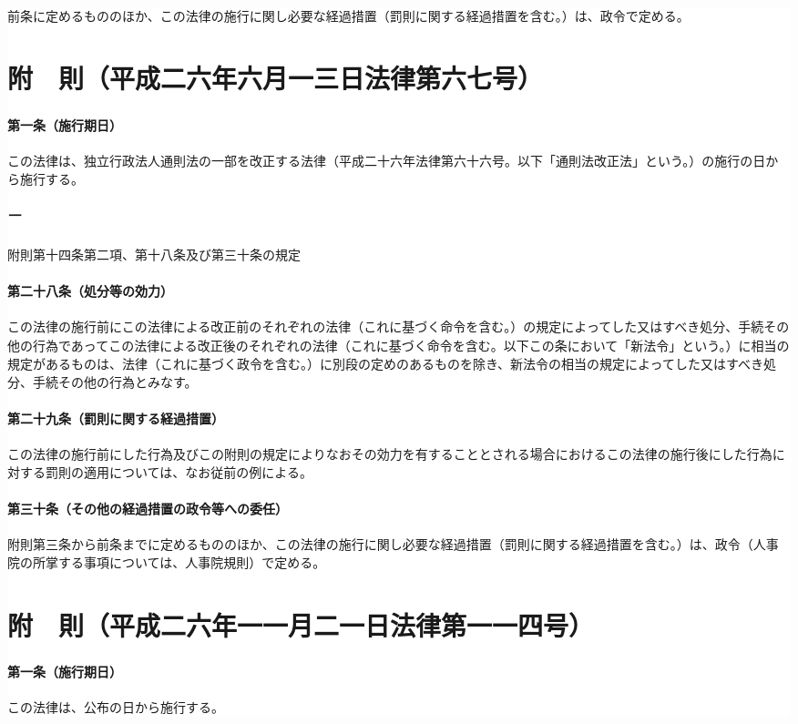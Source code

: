 前条に定めるもののほか、この法律の施行に関し必要な経過措置（罰則に関する経過措置を含む。）は、政令で定める。
# 附　則（平成二六年六月一三日法律第六七号）
#### 第一条（施行期日）
この法律は、独立行政法人通則法の一部を改正する法律（平成二十六年法律第六十六号。以下「通則法改正法」という。）の施行の日から施行する。
##### 一
附則第十四条第二項、第十八条及び第三十条の規定
#### 第二十八条（処分等の効力）
この法律の施行前にこの法律による改正前のそれぞれの法律（これに基づく命令を含む。）の規定によってした又はすべき処分、手続その他の行為であってこの法律による改正後のそれぞれの法律（これに基づく命令を含む。以下この条において「新法令」という。）に相当の規定があるものは、法律（これに基づく政令を含む。）に別段の定めのあるものを除き、新法令の相当の規定によってした又はすべき処分、手続その他の行為とみなす。
#### 第二十九条（罰則に関する経過措置）
この法律の施行前にした行為及びこの附則の規定によりなおその効力を有することとされる場合におけるこの法律の施行後にした行為に対する罰則の適用については、なお従前の例による。
#### 第三十条（その他の経過措置の政令等への委任）
附則第三条から前条までに定めるもののほか、この法律の施行に関し必要な経過措置（罰則に関する経過措置を含む。）は、政令（人事院の所掌する事項については、人事院規則）で定める。
# 附　則（平成二六年一一月二一日法律第一一四号）
#### 第一条（施行期日）
この法律は、公布の日から施行する。
